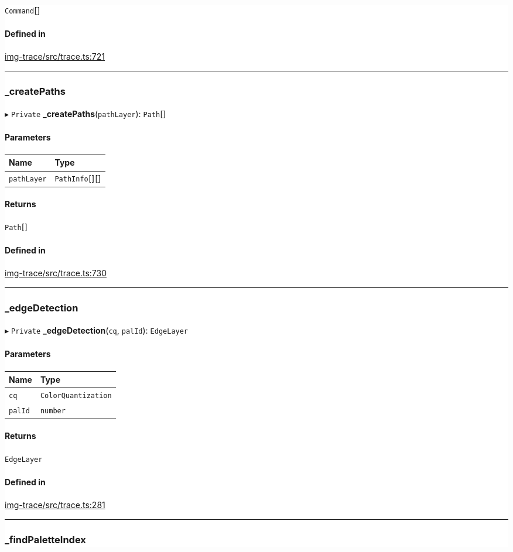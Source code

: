 `Command`[]

#### Defined in

[img-trace/src/trace.ts:721](https://github.com/kmkzt/svg-drawing/blob/ed5bdad/packages/img-trace/src/trace.ts#L721)

___

### \_createPaths

▸ `Private` **_createPaths**(`pathLayer`): `Path`[]

#### Parameters

| Name | Type |
| :------ | :------ |
| `pathLayer` | `PathInfo`[][] |

#### Returns

`Path`[]

#### Defined in

[img-trace/src/trace.ts:730](https://github.com/kmkzt/svg-drawing/blob/ed5bdad/packages/img-trace/src/trace.ts#L730)

___

### \_edgeDetection

▸ `Private` **_edgeDetection**(`cq`, `palId`): `EdgeLayer`

#### Parameters

| Name | Type |
| :------ | :------ |
| `cq` | `ColorQuantization` |
| `palId` | `number` |

#### Returns

`EdgeLayer`

#### Defined in

[img-trace/src/trace.ts:281](https://github.com/kmkzt/svg-drawing/blob/ed5bdad/packages/img-trace/src/trace.ts#L281)

___

### \_findPaletteIndex
